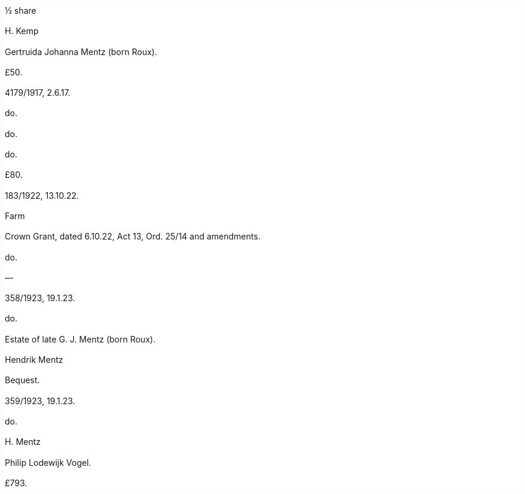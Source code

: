<td><p>½ share</p></td>

<td><p>H. Kemp</p></td>

<td><p>Gertruida Johanna Mentz (born Roux).</p></td>

<td><p>£50.</p></td>

</tr>

<tr>

<td><p>4179/1917, 2.6.17.</p></td>

<td><p>do.</p></td>

<td><p>do.</p></td>

<td><p>do.</p></td>

<td><p>£80.</p></td>

</tr>

<tr>

<td><p>183/1922, 13.10.22.</p></td>

<td><p>Farm</p></td>

<td><p>Crown Grant, dated 6.10.22, Act 13, Ord. 25/14 and amendments.</p></td>

<td><p>do.</p></td>

<td><p>&#x2014;</p></td>

</tr>

<tr>

<td><p>358/1923, 19.1.23.</p></td>

<td><p>do.</p></td>

<td><p>Estate of late G. J. Mentz (born Roux).</p></td>

<td><p>Hendrik Mentz</p></td>

<td><p>Bequest.</p></td>

</tr>

<tr>

<td><p>359/1923, 19.1.23.</p></td>

<td><p>do.</p></td>

<td><p>H. Mentz</p></td>

<td><p>Philip Lodewijk Vogel.</p></td>

<td><p>£793.</p></td>

</tr>
